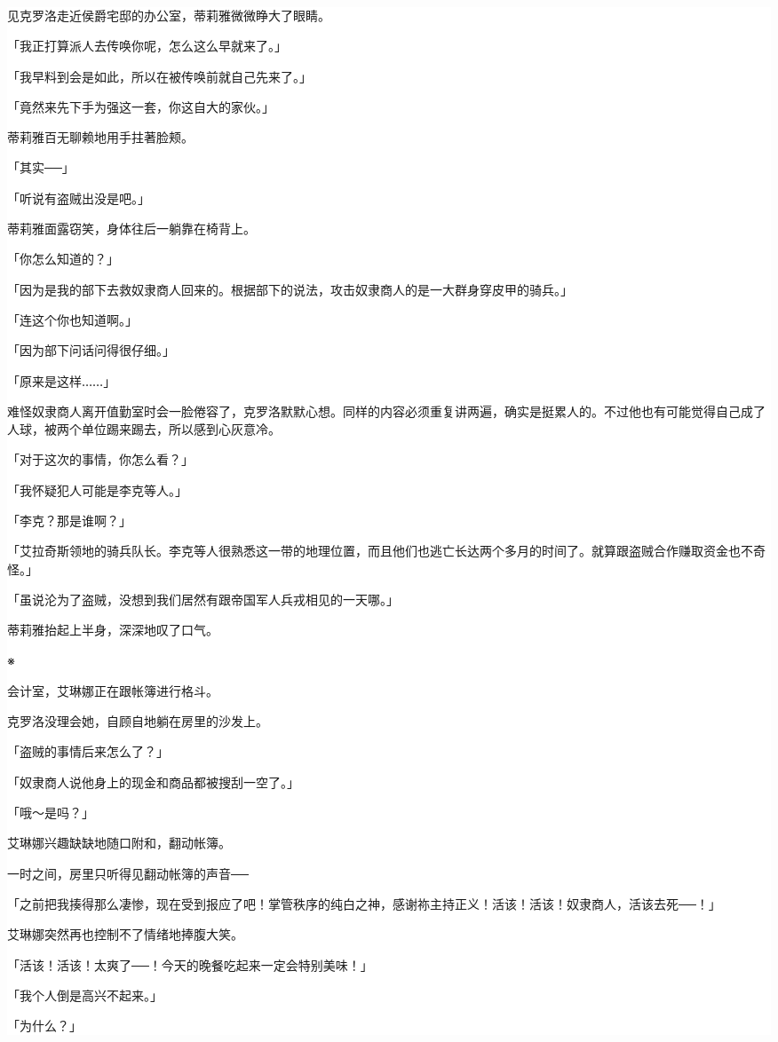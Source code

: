 见克罗洛走近侯爵宅邸的办公室，蒂莉雅微微睁大了眼睛。

「我正打算派人去传唤你呢，怎么这么早就来了。」

「我早料到会是如此，所以在被传唤前就自己先来了。」

「竟然来先下手为强这一套，你这自大的家伙。」

蒂莉雅百无聊赖地用手拄著脸颊。

「其实──」

「听说有盗贼出没是吧。」

蒂莉雅面露窃笑，身体往后一躺靠在椅背上。

「你怎么知道的？」

「因为是我的部下去救奴隶商人回来的。根据部下的说法，攻击奴隶商人的是一大群身穿皮甲的骑兵。」

「连这个你也知道啊。」

「因为部下问话问得很仔细。」

「原来是这样……」

难怪奴隶商人离开值勤室时会一脸倦容了，克罗洛默默心想。同样的内容必须重复讲两遍，确实是挺累人的。不过他也有可能觉得自己成了人球，被两个单位踢来踢去，所以感到心灰意冷。

「对于这次的事情，你怎么看？」

「我怀疑犯人可能是李克等人。」

「李克？那是谁啊？」

「艾拉奇斯领地的骑兵队长。李克等人很熟悉这一带的地理位置，而且他们也逃亡长达两个多月的时间了。就算跟盗贼合作赚取资金也不奇怪。」

「虽说沦为了盗贼，没想到我们居然有跟帝国军人兵戎相见的一天哪。」

蒂莉雅抬起上半身，深深地叹了口气。

※

会计室，艾琳娜正在跟帐簿进行格斗。

克罗洛没理会她，自顾自地躺在房里的沙发上。

「盗贼的事情后来怎么了？」

「奴隶商人说他身上的现金和商品都被搜刮一空了。」

「哦～是吗？」

艾琳娜兴趣缺缺地随口附和，翻动帐簿。

一时之间，房里只听得见翻动帐簿的声音──

「之前把我揍得那么凄惨，现在受到报应了吧！掌管秩序的纯白之神，感谢祢主持正义！活该！活该！奴隶商人，活该去死──！」

艾琳娜突然再也控制不了情绪地捧腹大笑。

「活该！活该！太爽了──！今天的晚餐吃起来一定会特别美味！」

「我个人倒是高兴不起来。」

「为什么？」

